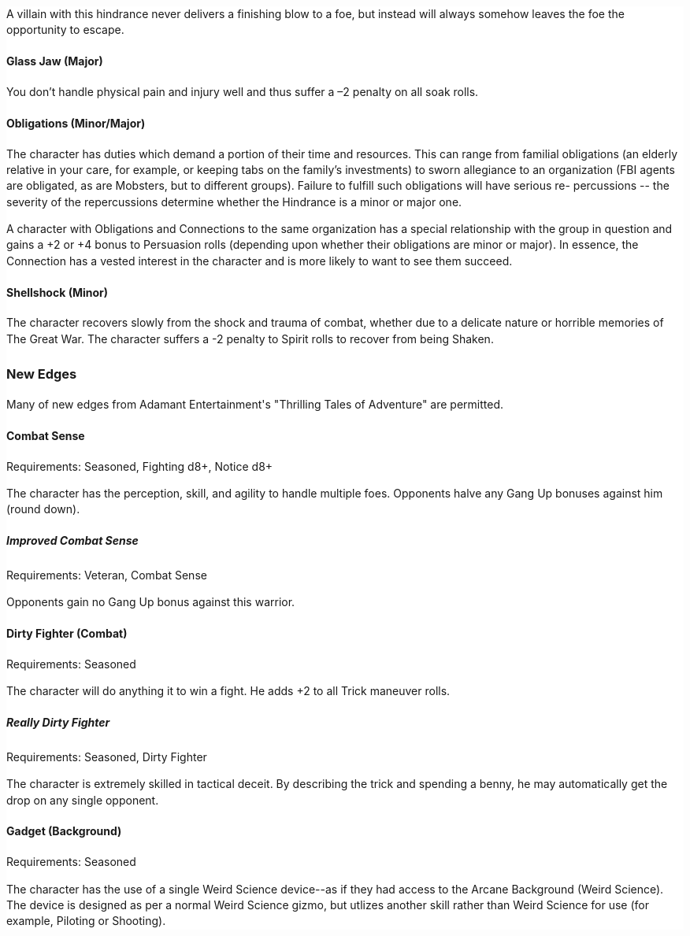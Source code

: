 A villain with this hindrance never delivers a finishing blow to a foe, but instead will always somehow leaves the foe the opportunity to escape.

#### Glass Jaw (Major)
You don’t handle physical pain and injury well and thus suffer a –2 penalty on all soak rolls.

#### Obligations (Minor/Major)
The character has duties which demand a portion of their time and resources. This can range from familial obligations (an elderly relative in your care, for example, or keeping tabs on the family’s investments) to sworn allegiance to an organization (FBI agents are obligated, as are Mobsters, but to different groups). Failure to fulfill such obligations will have serious re- percussions -- the severity of the repercussions determine whether the Hindrance is a minor or major one.

A character with Obligations and Connections to the same organization has a special relationship with the group in question and gains a +2 or +4 bonus to Persuasion rolls (depending upon whether their obligations are minor or major). In essence, the Connection has a vested interest in the character and is more likely to want to see them succeed.

#### Shellshock (Minor)
The character recovers slowly from the shock and trauma of combat, whether due to a delicate nature or horrible memories of The Great War. The character suffers a -2 penalty to Spirit rolls to recover from being Shaken.

### New Edges
Many of new edges from Adamant Entertainment's "Thrilling Tales of Adventure" are permitted.

#### Combat Sense
Requirements: Seasoned, Fighting d8+, Notice d8+

The character has the perception, skill, and agility to handle multiple foes. Opponents halve any Gang Up bonuses against him (round down).

##### Improved Combat Sense
Requirements: Veteran, Combat Sense

Opponents gain no Gang Up bonus against this warrior.


#### Dirty Fighter (Combat)
Requirements: Seasoned

The character will do anything it to win a fight. He adds +2 to all Trick maneuver rolls.


##### Really Dirty Fighter
Requirements: Seasoned, Dirty Fighter

The character is extremely skilled in tactical deceit. By describing the trick and spending a benny, he may automatically get the drop on any single opponent. 

#### Gadget (Background)
Requirements: Seasoned

The character has the use of a single Weird Science device--as if they had access to the Arcane Background (Weird Science). The device is designed as per a normal Weird Science gizmo, but utlizes another skill rather than Weird Science for use (for example, Piloting or Shooting).
